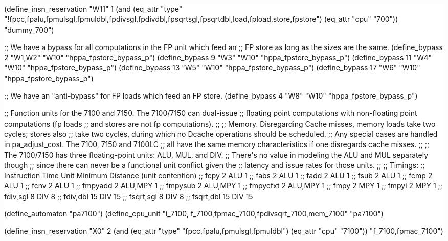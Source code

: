 (define_insn_reservation "W11" 1
  (and (eq_attr "type" "!fpcc,fpalu,fpmulsgl,fpmuldbl,fpdivsgl,fpdivdbl,fpsqrtsgl,fpsqrtdbl,load,fpload,store,fpstore")
       (eq_attr "cpu" "700"))
  "dummy_700")

;; We have a bypass for all computations in the FP unit which feed an
;; FP store as long as the sizes are the same.
(define_bypass 2 "W1,W2" "W10" "hppa_fpstore_bypass_p")
(define_bypass 9 "W3" "W10" "hppa_fpstore_bypass_p")
(define_bypass 11 "W4" "W10" "hppa_fpstore_bypass_p")
(define_bypass 13 "W5" "W10" "hppa_fpstore_bypass_p")
(define_bypass 17 "W6" "W10" "hppa_fpstore_bypass_p")

;; We have an "anti-bypass" for FP loads which feed an FP store.
(define_bypass 4 "W8" "W10" "hppa_fpstore_bypass_p")

;; Function units for the 7100 and 7150.  The 7100/7150 can dual-issue
;; floating point computations with non-floating point computations (fp loads
;; and stores are not fp computations).
;;
;; Memory. Disregarding Cache misses, memory loads take two cycles; stores also
;; take two cycles, during which no Dcache operations should be scheduled.
;; Any special cases are handled in pa_adjust_cost.  The 7100, 7150 and 7100LC
;; all have the same memory characteristics if one disregards cache misses.
;;
;; The 7100/7150 has three floating-point units: ALU, MUL, and DIV.
;; There's no value in modeling the ALU and MUL separately though
;; since there can never be a functional unit conflict given the
;; latency and issue rates for those units.
;;
;; Timings:
;; Instruction	Time	Unit	Minimum Distance (unit contention)
;; fcpy		2	ALU	1
;; fabs		2	ALU	1
;; fadd		2	ALU	1
;; fsub		2	ALU	1
;; fcmp		2	ALU	1
;; fcnv		2	ALU	1
;; fmpyadd	2	ALU,MPY	1
;; fmpysub	2	ALU,MPY 1
;; fmpycfxt	2	ALU,MPY 1
;; fmpy		2	MPY	1
;; fmpyi	2	MPY	1
;; fdiv,sgl	8	DIV	8
;; fdiv,dbl	15	DIV	15
;; fsqrt,sgl	8	DIV	8
;; fsqrt,dbl	15	DIV	15

(define_automaton "pa7100")
(define_cpu_unit "i_7100, f_7100,fpmac_7100,fpdivsqrt_7100,mem_7100" "pa7100")

(define_insn_reservation "X0" 2
  (and (eq_attr "type" "fpcc,fpalu,fpmulsgl,fpmuldbl")
       (eq_attr "cpu" "7100"))
  "f_7100,fpmac_7100")
